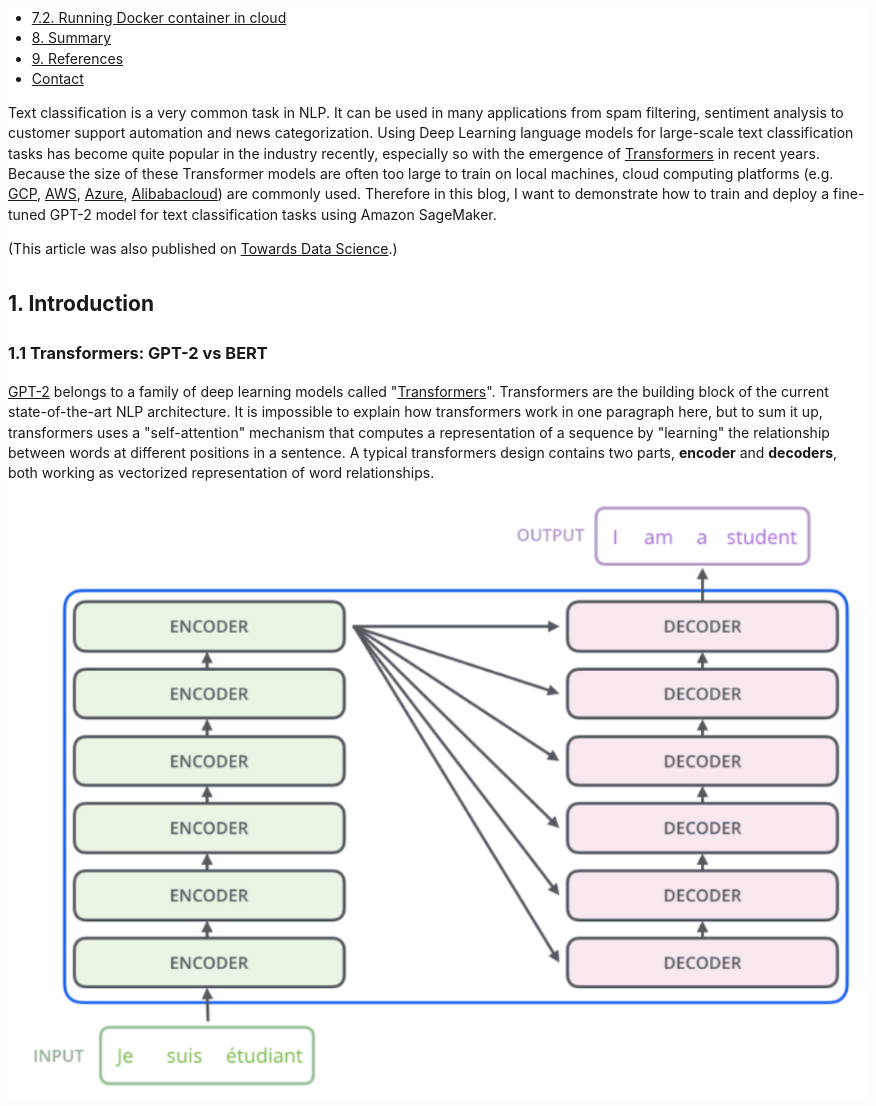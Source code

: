   - [7.2. Running Docker container in cloud](#72-running-docker-container-in-cloud)
- [8. Summary](#8-summary)
- [9. References](#9-references)
- [Contact](#contact)

Text classification is a very common task in NLP. It can be used in many applications from spam filtering, sentiment analysis to customer support automation and news categorization. Using Deep Learning language models for large-scale text classification tasks has become quite popular in the industry recently, especially so with the emergence of [Transformers](https://en.wikipedia.org/wiki/Transformer_(machine_learning_model)) in recent years. Because the size of these Transformer models are often too large to train on local machines, cloud computing platforms (e.g. [GCP](https://cloud.google.com/), [AWS](https://aws.amazon.com/), [Azure](https://azure.microsoft.com/), [Alibabacloud](https://us.alibabacloud.com/)) are commonly used. Therefore in this blog, I want to demonstrate how to train and deploy a fine-tuned GPT-2 model for text classification tasks using Amazon SageMaker.

(This article was also published on [Towards Data Science](https://towardsdatascience.com/train-and-deploy-fine-tuned-gpt-2-model-using-pytorch-on-amazon-sagemaker-to-classify-news-articles-612f9957c7b).)

## 1. Introduction

### 1.1 Transformers: GPT-2 vs BERT

[GPT-2](https://en.wikipedia.org/wiki/GPT-2) belongs to a family of deep learning models called "[Transformers](https://en.wikipedia.org/wiki/Transformer_(machine_learning_model))". Transformers are the building block of the current state-of-the-art NLP architecture. It is impossible to explain how transformers work in one paragraph here, but to sum it up, transformers uses a "self-attention" mechanism that computes a representation of a sequence by "learning" the relationship between words at different positions in a sentence. A typical transformers design contains two parts, **encoder** and **decoders**, both working as vectorized representation of word relationships.

<p align="center">
<img src="/imgs/2022-01-29-train-and-deploy-fine-tuned-gpt-2-model-using-pytorch-on-amazon-sagemaker-to-classify-news-articles/transformer-design.png">
<br>